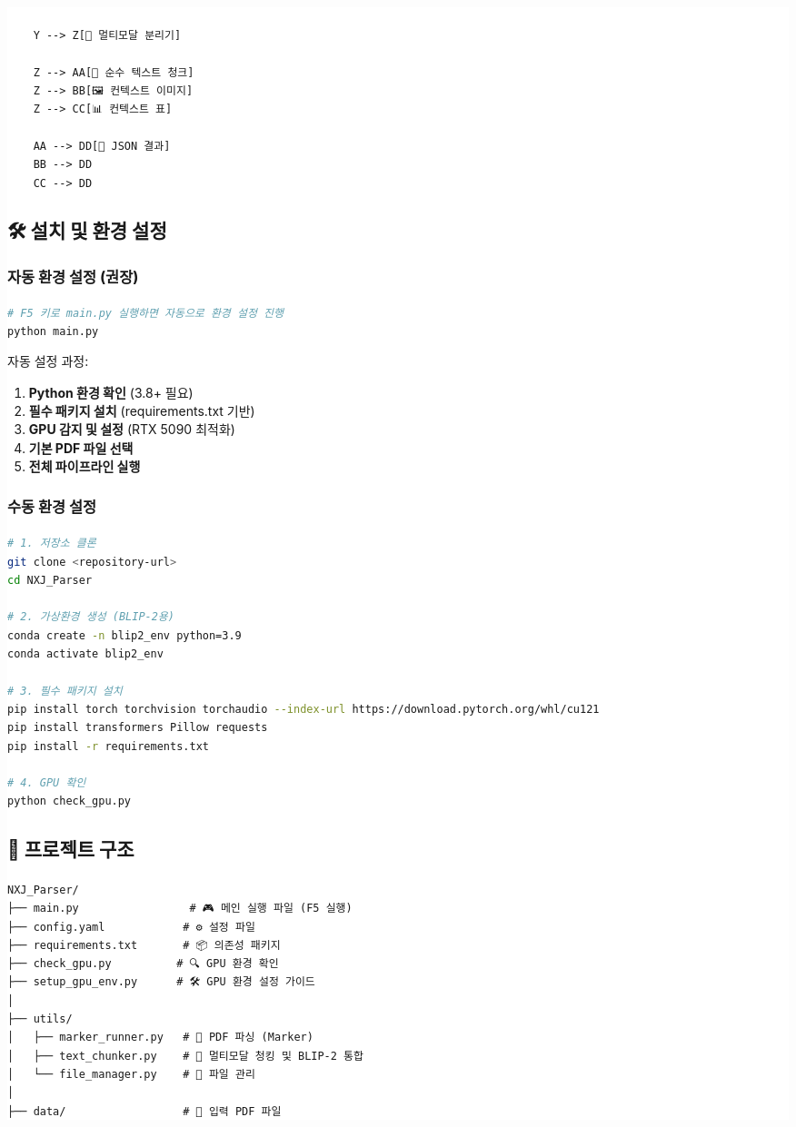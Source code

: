 ```mermaid
    
    Y --> Z[🔄 멀티모달 분리기]
    
    Z --> AA[📝 순수 텍스트 청크]
    Z --> BB[🖼️ 컨텍스트 이미지]
    Z --> CC[📊 컨텍스트 표]
    
    AA --> DD[💾 JSON 결과]
    BB --> DD
    CC --> DD
```

## 🛠️ 설치 및 환경 설정

### 자동 환경 설정 (권장)

```bash
# F5 키로 main.py 실행하면 자동으로 환경 설정 진행
python main.py
```

자동 설정 과정:
1. **Python 환경 확인** (3.8+ 필요)
2. **필수 패키지 설치** (requirements.txt 기반)
3. **GPU 감지 및 설정** (RTX 5090 최적화)
4. **기본 PDF 파일 선택**
5. **전체 파이프라인 실행**

### 수동 환경 설정

```bash
# 1. 저장소 클론
git clone <repository-url>
cd NXJ_Parser

# 2. 가상환경 생성 (BLIP-2용)
conda create -n blip2_env python=3.9
conda activate blip2_env

# 3. 필수 패키지 설치
pip install torch torchvision torchaudio --index-url https://download.pytorch.org/whl/cu121
pip install transformers Pillow requests
pip install -r requirements.txt

# 4. GPU 확인
python check_gpu.py
```

## 📁 프로젝트 구조

```
NXJ_Parser/
├── main.py                 # 🎮 메인 실행 파일 (F5 실행)
├── config.yaml            # ⚙️ 설정 파일
├── requirements.txt       # 📦 의존성 패키지
├── check_gpu.py          # 🔍 GPU 환경 확인
├── setup_gpu_env.py      # 🛠️ GPU 환경 설정 가이드
│
├── utils/
│   ├── marker_runner.py   # 📄 PDF 파싱 (Marker)
│   ├── text_chunker.py    # 🔄 멀티모달 청킹 및 BLIP-2 통합
│   └── file_manager.py    # 📁 파일 관리
│
├── data/                  # 📂 입력 PDF 파일
```